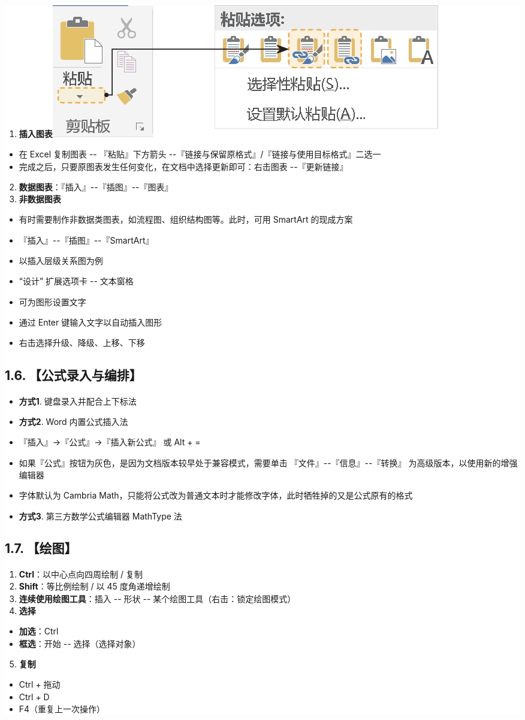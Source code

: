 1.  **插入图表**![](vx_images/98742023226346.png)

*   在 Excel 复制图表 -- 『粘贴』下方箭头 --『链接与保留原格式』/『链接与使用目标格式』二选一
*   完成之后，只要原图表发生任何变化，在文档中选择更新即可：右击图表 --『更新链接』

2.  **数据图表**：『插入』--『插图』--『图表』
3.  **非数据图表**

*   有时需要制作非数据类图表，如流程图、组织结构图等。此时，可用 SmartArt 的现成方案
*   『插入』--『插图』--『SmartArt』

*   以插⼊层级关系图为例
*   “设计” 扩展选项卡 -- ⽂本窗格

*   可为图形设置⽂字
*   通过 Enter 键输⼊⽂字以⾃动插⼊图形
*   右击选择升级、降级、上移、下移

## 1.6. 【公式录入与编排】

*   **方式1**. 键盘录入并配合上下标法
*   **方式2**. Word 内置公式插入法

*   『插入』→『公式』→『插入新公式』 或 Alt + =
*   如果『公式』按钮为灰色，是因为文档版本较早处于兼容模式，需要单击 『文件』--『信息』--『转换』 为高级版本，以使用新的增强编辑器
*   字体默认为 Cambria Math，只能将公式改为普通文本时才能修改字体，此时牺牲掉的又是公式原有的格式

*   **方式3**. 第三方数学公式编辑器 MathType 法

## 1.7. 【绘图】

1.  **Ctrl**：以中⼼点向四周绘制 / 复制
2.  **Shift**：等⽐例绘制 / 以 45 度⾓递增绘制
3.  **连续使⽤绘图⼯具**：插⼊ -- 形状 -- 某个绘图⼯具（右击：锁定绘图模式）
4.  **选择**

*   **加选**：Ctrl
*   **框选**：开始 -- 选择（选择对象）

5.  **复制**

*   Ctrl + 拖动
*   Ctrl + D
*   F4（重复上⼀次操作）
